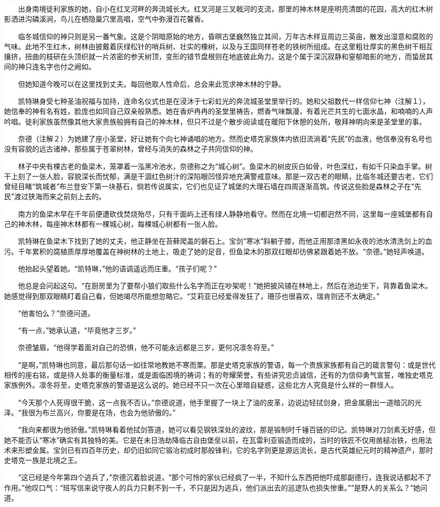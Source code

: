 　　出身南境徒利家族的她，自小在红叉河畔的奔流城长大。红叉河是三叉戟河的支流，那里的神木林是座明亮清朗的花园，高大的红木树影洒进沟磷溪涧，鸟儿在栖隐巢穴里高唱，空气中弥漫百花馨香。



　　临冬城信仰的神只则是另一番气象。这是个阴暗原始的地方，昏暝古堡巍然独立其间，万年古木样亘周边三英亩，散发出湿意和腐败的气味。此地不生红木，树林由披戴着灰绿松针的哨兵树、壮实的橡树，以及与王国同样苍老的铁树所组成。在这里粗壮厚实的黑色树干相互攘挤，扭曲的枝研在头顶织就一片浓密的参天树顶，变形的错节盘根则在地底彼此角力。这是个属于深沉寂静和窒郁暗影的地方，而蛰居其间的神只连名字也付之阙如。



　　但她知道今晚可以在这里找到丈夫。每回他取人性命后，总会来此笕求神木林的宁静。



　　凯特琳身受七种圣油祝福与加持，连命名仪式也是在浸沐于七彩虹光的奔流城圣堂里举行的。她和父祖数代一样信仰七神（注解１），她信奉的神有名有姓，脸庞也如同自己双亲般熟悉。她在香炉冉冉的圣堂里祷告，燃香气味飘漫，有着光芒共生的七面水晶，和喃喃的人声吟唱。徒利家族虽然像其他大家贵族般拥有自己的神木林，但只不过是个散步阅读或在暖阳下休憩的处所，敬拜神明向来是圣堂里的事。



　　奈德（注解２）为她建了座小圣堂，好让她有个向七神诵唱的地方。然而史塔克家族体内依旧流淌着“先民”的血液，他信奉没有名号也没有容貌的远古诸神，那些属于苍翠树林，曾经与消失的森林之子共同信仰的神。



　　林子中央有棵古老的鱼梁木，笼罩着一泓黑冷池水，奈德称之为“城心树”。鱼梁木的树皮灰白如骨，叶色深红，有如千只染血手掌。树干上刻了一张人脸，容貌深长而忧郁，满是干涸红色树汁的深陷眼凹怪异地充满警戒意味。那是一双古老的眼睛，比临冬城还要古老，它们曾经目睹“筑城者”布兰登安下第一块基石，倘若传说属实，它们也见证了城堡的大理石墙在四周逐渐高筑。传说这些脸是森林之子在“先民”渡过狭海而来之前刻上去的。



　　南方的鱼梁木早在千年前便遭砍伐焚烧殆尽，只有千面屿上还有绿人静静地看守。然而在北境一切都迥然不同，这里每一座城堡都有自己的神木林，每座神木林都有一棵城心树，每棵城心树都有一张人脸。



　　凯特琳在鱼梁木下找到了她的丈夫，他正静坐在苔藓爬盖的磐石上。宝剑“寒冰”斜躺于膝，而他正用那漆黑如永夜的池水清洗剑上的血污。千年累积的腐植质厚厚地覆盖在神树林的土地上，吸走了她的足音，但鱼梁木的那双红眼却彷佛紧跟着她不放。“奈德。”她轻声唤道。



　　他抬起头望着她。“凯特琳，”他的语调遥远而庄重。“孩子们呢？”



　　他总是会问起这句。“在厨房里为了要帮小狼们取些什么名字而正在吵架呢！”她把披风铺在林地上，然后在池边坐下，背靠着鱼梁木。她感觉得到那双眼睛盯着自己看，但她竭尽所能想忽略它。“艾莉亚已经爱得发狂了，珊莎也很喜欢，瑞肯则还不太确定。”



　　“他害怕么？”奈德问道。



　　“有一点，”她承认道，“毕竟他才三岁。”



　　奈德皱眉，“他得学着面对自己的恐惧，他不可能永远都是三岁，更何况凛冬将至。”



　　“是啊，”凯特琳也同意，最后那句话一如往常地教她不寒而栗。那是史塔克家族的警语，每一个贵族家族都有自己的箴言警句：或是世代相传的座右铭，或是待人处事的衡量标准，或是面临困境的祷词；有的夸耀荣誉，有些讲究忠贞诚信，还有的为信仰勇气宣誓，唯独史塔克家族例外。凛冬将至，史塔克家族的警语是这么说的。她已经不只一次在心里暗自疑惑，这些北方人究竟是什么样的一群怪人。



　　“今天那个人死得很干脆，这一点我不否认。”奈德说道，他手里握了一块上了油的皮革，边说边轻拭剑身，把金属磨出一道暗沉的光泽。“我很为布兰高兴，你要是在场，也会为他骄傲的。”



　　“我向来都很为他骄傲。”凯特琳看着他拭剑答道，她可以看见钢铁深处的波纹，那是锻制时千锤百链的印记。凯特琳对刀剑素无好感，但她不能否认“寒冰”确实有其独特的美。它是在未日浩劫降临古自由堡垒以前，在瓦雷利亚锻造而成的，当时的铁匠不仅用凿槌冶铁，也用法术来形塑金属。宝剑已有四百年历史，却仍旧如同它锻冶初成时那般锋利，它的名字则更是源远流长，是古代英雄纪元时的精神遗产，那时史塔克一族是北境之王。



　　“这已经是今年第四个逃兵了，”奈德沉着脸说道，“那个可怜的家伙已经疯了一半，不知什么东西把他吓成那副德行，连我说话都起不了作用。”他叹口气：“班写信来说守夜人的兵力只剩不到一千，不只是因为逃兵，他们派出去的巡逻队也损失惨重。”“是野人的关系么？”她问道。
